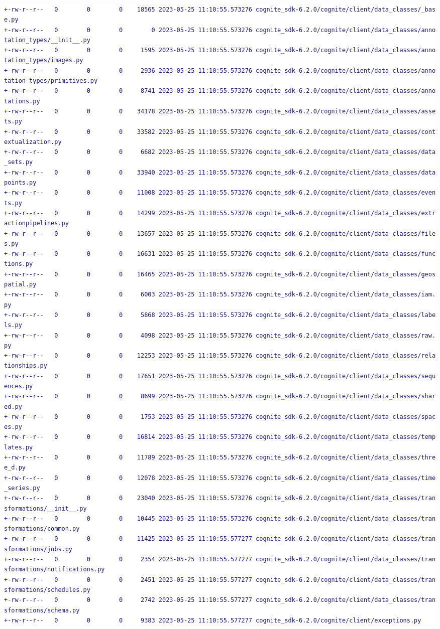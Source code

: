```diff
+-rw-r--r--   0        0        0    18565 2023-05-25 11:10:55.573276 cognite_sdk-6.2.0/cognite/client/data_classes/_base.py
+-rw-r--r--   0        0        0        0 2023-05-25 11:10:55.573276 cognite_sdk-6.2.0/cognite/client/data_classes/annotation_types/__init__.py
+-rw-r--r--   0        0        0     1595 2023-05-25 11:10:55.573276 cognite_sdk-6.2.0/cognite/client/data_classes/annotation_types/images.py
+-rw-r--r--   0        0        0     2936 2023-05-25 11:10:55.573276 cognite_sdk-6.2.0/cognite/client/data_classes/annotation_types/primitives.py
+-rw-r--r--   0        0        0     8741 2023-05-25 11:10:55.573276 cognite_sdk-6.2.0/cognite/client/data_classes/annotations.py
+-rw-r--r--   0        0        0    34178 2023-05-25 11:10:55.573276 cognite_sdk-6.2.0/cognite/client/data_classes/assets.py
+-rw-r--r--   0        0        0    33582 2023-05-25 11:10:55.573276 cognite_sdk-6.2.0/cognite/client/data_classes/contextualization.py
+-rw-r--r--   0        0        0     6682 2023-05-25 11:10:55.573276 cognite_sdk-6.2.0/cognite/client/data_classes/data_sets.py
+-rw-r--r--   0        0        0    33940 2023-05-25 11:10:55.573276 cognite_sdk-6.2.0/cognite/client/data_classes/datapoints.py
+-rw-r--r--   0        0        0    11008 2023-05-25 11:10:55.573276 cognite_sdk-6.2.0/cognite/client/data_classes/events.py
+-rw-r--r--   0        0        0    14299 2023-05-25 11:10:55.573276 cognite_sdk-6.2.0/cognite/client/data_classes/extractionpipelines.py
+-rw-r--r--   0        0        0    13657 2023-05-25 11:10:55.573276 cognite_sdk-6.2.0/cognite/client/data_classes/files.py
+-rw-r--r--   0        0        0    16631 2023-05-25 11:10:55.573276 cognite_sdk-6.2.0/cognite/client/data_classes/functions.py
+-rw-r--r--   0        0        0    16465 2023-05-25 11:10:55.573276 cognite_sdk-6.2.0/cognite/client/data_classes/geospatial.py
+-rw-r--r--   0        0        0     6003 2023-05-25 11:10:55.573276 cognite_sdk-6.2.0/cognite/client/data_classes/iam.py
+-rw-r--r--   0        0        0     5868 2023-05-25 11:10:55.573276 cognite_sdk-6.2.0/cognite/client/data_classes/labels.py
+-rw-r--r--   0        0        0     4098 2023-05-25 11:10:55.573276 cognite_sdk-6.2.0/cognite/client/data_classes/raw.py
+-rw-r--r--   0        0        0    12253 2023-05-25 11:10:55.573276 cognite_sdk-6.2.0/cognite/client/data_classes/relationships.py
+-rw-r--r--   0        0        0    17651 2023-05-25 11:10:55.573276 cognite_sdk-6.2.0/cognite/client/data_classes/sequences.py
+-rw-r--r--   0        0        0     8699 2023-05-25 11:10:55.573276 cognite_sdk-6.2.0/cognite/client/data_classes/shared.py
+-rw-r--r--   0        0        0     1753 2023-05-25 11:10:55.573276 cognite_sdk-6.2.0/cognite/client/data_classes/spaces.py
+-rw-r--r--   0        0        0    16814 2023-05-25 11:10:55.573276 cognite_sdk-6.2.0/cognite/client/data_classes/templates.py
+-rw-r--r--   0        0        0    11789 2023-05-25 11:10:55.573276 cognite_sdk-6.2.0/cognite/client/data_classes/three_d.py
+-rw-r--r--   0        0        0    12078 2023-05-25 11:10:55.573276 cognite_sdk-6.2.0/cognite/client/data_classes/time_series.py
+-rw-r--r--   0        0        0    23040 2023-05-25 11:10:55.573276 cognite_sdk-6.2.0/cognite/client/data_classes/transformations/__init__.py
+-rw-r--r--   0        0        0    10445 2023-05-25 11:10:55.573276 cognite_sdk-6.2.0/cognite/client/data_classes/transformations/common.py
+-rw-r--r--   0        0        0    11425 2023-05-25 11:10:55.577277 cognite_sdk-6.2.0/cognite/client/data_classes/transformations/jobs.py
+-rw-r--r--   0        0        0     2354 2023-05-25 11:10:55.577277 cognite_sdk-6.2.0/cognite/client/data_classes/transformations/notifications.py
+-rw-r--r--   0        0        0     2451 2023-05-25 11:10:55.577277 cognite_sdk-6.2.0/cognite/client/data_classes/transformations/schedules.py
+-rw-r--r--   0        0        0     2742 2023-05-25 11:10:55.577277 cognite_sdk-6.2.0/cognite/client/data_classes/transformations/schema.py
+-rw-r--r--   0        0        0     9383 2023-05-25 11:10:55.577277 cognite_sdk-6.2.0/cognite/client/exceptions.py
```